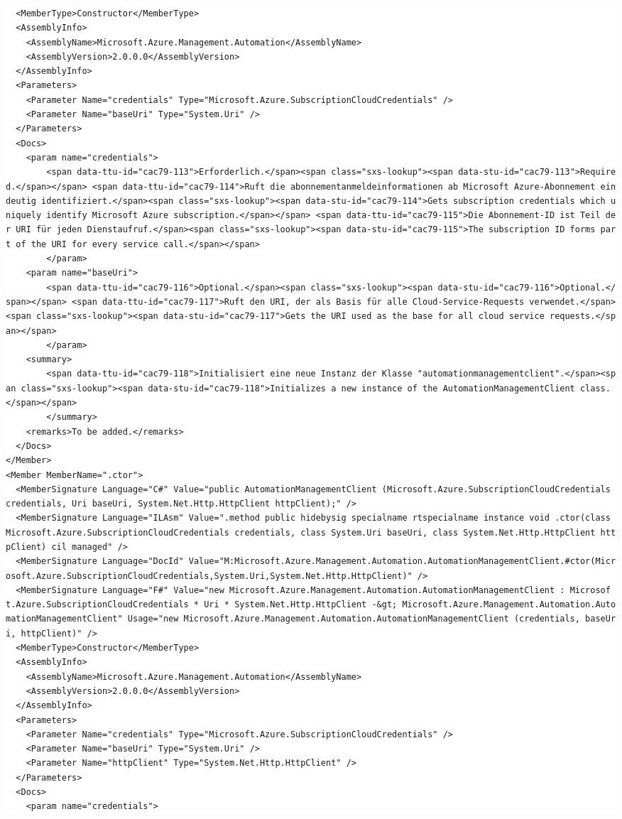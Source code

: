       <MemberType>Constructor</MemberType>
      <AssemblyInfo>
        <AssemblyName>Microsoft.Azure.Management.Automation</AssemblyName>
        <AssemblyVersion>2.0.0.0</AssemblyVersion>
      </AssemblyInfo>
      <Parameters>
        <Parameter Name="credentials" Type="Microsoft.Azure.SubscriptionCloudCredentials" />
        <Parameter Name="baseUri" Type="System.Uri" />
      </Parameters>
      <Docs>
        <param name="credentials">
            <span data-ttu-id="cac79-113">Erforderlich.</span><span class="sxs-lookup"><span data-stu-id="cac79-113">Required.</span></span> <span data-ttu-id="cac79-114">Ruft die abonnementanmeldeinformationen ab Microsoft Azure-Abonnement eindeutig identifiziert.</span><span class="sxs-lookup"><span data-stu-id="cac79-114">Gets subscription credentials which uniquely identify Microsoft Azure subscription.</span></span> <span data-ttu-id="cac79-115">Die Abonnement-ID ist Teil der URI für jeden Dienstaufruf.</span><span class="sxs-lookup"><span data-stu-id="cac79-115">The subscription ID forms part of the URI for every service call.</span></span>
            </param>
        <param name="baseUri">
            <span data-ttu-id="cac79-116">Optional.</span><span class="sxs-lookup"><span data-stu-id="cac79-116">Optional.</span></span> <span data-ttu-id="cac79-117">Ruft den URI, der als Basis für alle Cloud-Service-Requests verwendet.</span><span class="sxs-lookup"><span data-stu-id="cac79-117">Gets the URI used as the base for all cloud service requests.</span></span>
            </param>
        <summary>
            <span data-ttu-id="cac79-118">Initialisiert eine neue Instanz der Klasse "automationmanagementclient".</span><span class="sxs-lookup"><span data-stu-id="cac79-118">Initializes a new instance of the AutomationManagementClient class.</span></span>
            </summary>
        <remarks>To be added.</remarks>
      </Docs>
    </Member>
    <Member MemberName=".ctor">
      <MemberSignature Language="C#" Value="public AutomationManagementClient (Microsoft.Azure.SubscriptionCloudCredentials credentials, Uri baseUri, System.Net.Http.HttpClient httpClient);" />
      <MemberSignature Language="ILAsm" Value=".method public hidebysig specialname rtspecialname instance void .ctor(class Microsoft.Azure.SubscriptionCloudCredentials credentials, class System.Uri baseUri, class System.Net.Http.HttpClient httpClient) cil managed" />
      <MemberSignature Language="DocId" Value="M:Microsoft.Azure.Management.Automation.AutomationManagementClient.#ctor(Microsoft.Azure.SubscriptionCloudCredentials,System.Uri,System.Net.Http.HttpClient)" />
      <MemberSignature Language="F#" Value="new Microsoft.Azure.Management.Automation.AutomationManagementClient : Microsoft.Azure.SubscriptionCloudCredentials * Uri * System.Net.Http.HttpClient -&gt; Microsoft.Azure.Management.Automation.AutomationManagementClient" Usage="new Microsoft.Azure.Management.Automation.AutomationManagementClient (credentials, baseUri, httpClient)" />
      <MemberType>Constructor</MemberType>
      <AssemblyInfo>
        <AssemblyName>Microsoft.Azure.Management.Automation</AssemblyName>
        <AssemblyVersion>2.0.0.0</AssemblyVersion>
      </AssemblyInfo>
      <Parameters>
        <Parameter Name="credentials" Type="Microsoft.Azure.SubscriptionCloudCredentials" />
        <Parameter Name="baseUri" Type="System.Uri" />
        <Parameter Name="httpClient" Type="System.Net.Http.HttpClient" />
      </Parameters>
      <Docs>
        <param name="credentials">